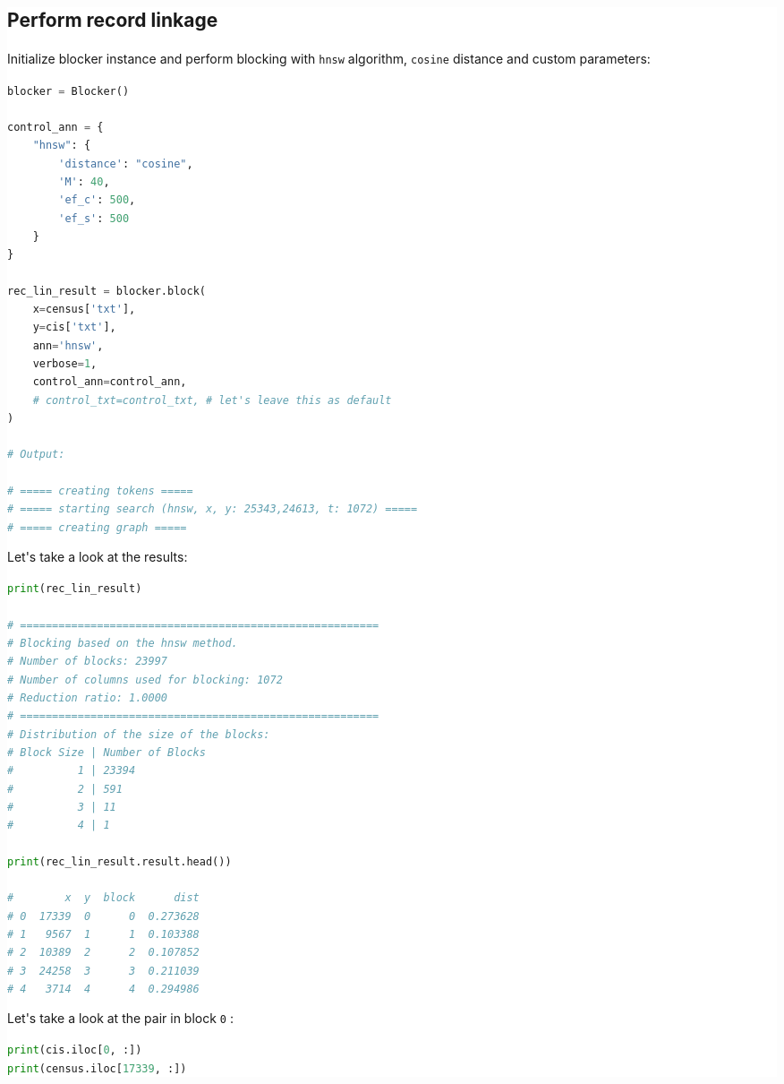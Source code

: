 ## Perform record linkage

Initialize blocker instance and perform blocking with `hnsw` algorithm, `cosine` distance and custom parameters:

```python
blocker = Blocker()

control_ann = {
    "hnsw": {
        'distance': "cosine",
        'M': 40,
        'ef_c': 500,
        'ef_s': 500
    }
}

rec_lin_result = blocker.block(
    x=census['txt'],
    y=cis['txt'],   
    ann='hnsw',    
    verbose=1,      
    control_ann=control_ann, 
    # control_txt=control_txt, # let's leave this as default
)

# Output:

# ===== creating tokens =====
# ===== starting search (hnsw, x, y: 25343,24613, t: 1072) =====
# ===== creating graph =====
```

Let's take a look at the results:

```python
print(rec_lin_result)

# ========================================================
# Blocking based on the hnsw method.
# Number of blocks: 23997
# Number of columns used for blocking: 1072
# Reduction ratio: 1.0000
# ========================================================
# Distribution of the size of the blocks:
# Block Size | Number of Blocks
#          1 | 23394          
#          2 | 591            
#          3 | 11             
#          4 | 1   

print(rec_lin_result.result.head())

#        x  y  block      dist
# 0  17339  0      0  0.273628
# 1   9567  1      1  0.103388
# 2  10389  2      2  0.107852
# 3  24258  3      3  0.211039
# 4   3714  4      4  0.294986
```
Let's take a look at the pair in block `0` :
```python
print(cis.iloc[0, :])
print(census.iloc[17339, :])

```